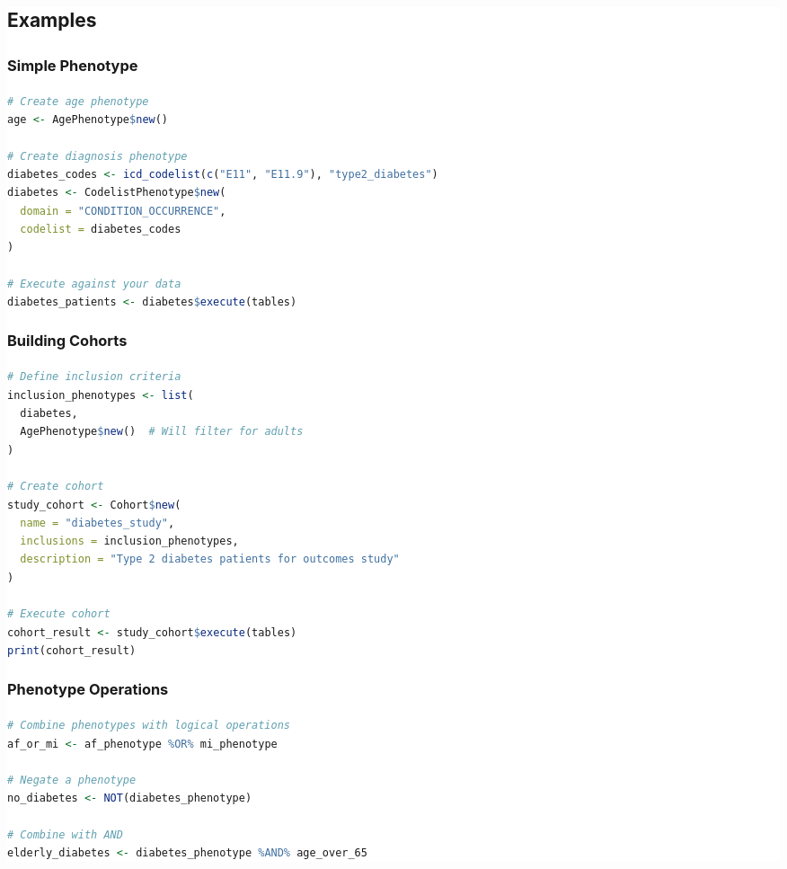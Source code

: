 ## Examples

### Simple Phenotype

```r
# Create age phenotype
age <- AgePhenotype$new()

# Create diagnosis phenotype
diabetes_codes <- icd_codelist(c("E11", "E11.9"), "type2_diabetes")
diabetes <- CodelistPhenotype$new(
  domain = "CONDITION_OCCURRENCE",
  codelist = diabetes_codes
)

# Execute against your data
diabetes_patients <- diabetes$execute(tables)
```

### Building Cohorts

```r
# Define inclusion criteria
inclusion_phenotypes <- list(
  diabetes,
  AgePhenotype$new()  # Will filter for adults
)

# Create cohort
study_cohort <- Cohort$new(
  name = "diabetes_study",
  inclusions = inclusion_phenotypes,
  description = "Type 2 diabetes patients for outcomes study"
)

# Execute cohort
cohort_result <- study_cohort$execute(tables)
print(cohort_result)
```

### Phenotype Operations

```r
# Combine phenotypes with logical operations
af_or_mi <- af_phenotype %OR% mi_phenotype

# Negate a phenotype
no_diabetes <- NOT(diabetes_phenotype)

# Combine with AND
elderly_diabetes <- diabetes_phenotype %AND% age_over_65
```
